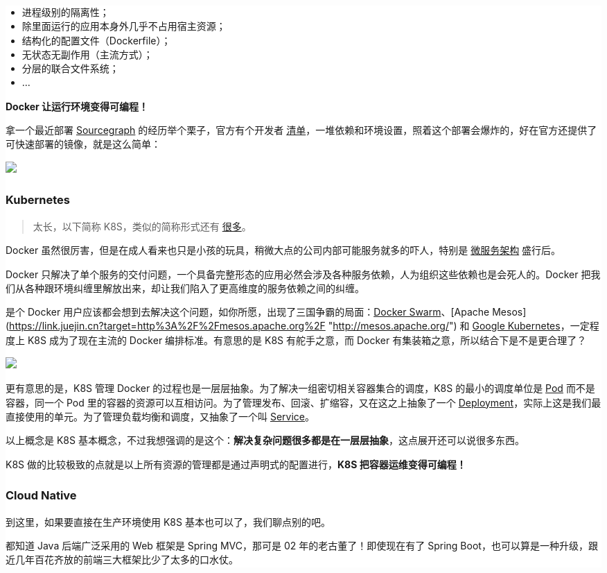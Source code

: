 *   进程级别的隔离性；
*   除里面运行的应用本身外几乎不占用宿主资源；
*   结构化的配置文件（Dockerfile）；
*   无状态无副作用（主流方式）；
*   分层的联合文件系统；
*   ...

**Docker 让运行环境变得可编程！**

拿一个最近部署 [Sourcegraph](https://link.juejin.cn?target=https%3A%2F%2Fgithub.com%2Fsourcegraph%2Fsourcegraph "https://github.com/sourcegraph/sourcegraph") 的经历举个栗子，官方有个开发者 [清单](https://link.juejin.cn?target=https%3A%2F%2Fgithub.com%2Fsourcegraph%2Fsourcegraph%2Fblob%2Fmaster%2Fdoc%2Fdev%2Flocal_development.md%23step-1-install-dependencies "https://github.com/sourcegraph/sourcegraph/blob/master/doc/dev/local_development.md#step-1-install-dependencies")，一堆依赖和环境设置，照着这个部署会爆炸的，好在官方还提供了可快速部署的镜像，就是这么简单：

![](/images/jueJin/16ee83a382a72e0.png)

### Kubernetes

> 太长，以下简称 K8S，类似的简称形式还有 [很多](https://link.juejin.cn?target=https%3A%2F%2Fen.wikipedia.org%2Fwiki%2FNumeronym "https://en.wikipedia.org/wiki/Numeronym")。

Docker 虽然很厉害，但是在成人看来也只是小孩的玩具，稍微大点的公司内部可能服务就多的吓人，特别是 [微服务架构](https://link.juejin.cn?target=https%3A%2F%2Fen.wikipedia.org%2Fwiki%2FMicroservices "https://en.wikipedia.org/wiki/Microservices") 盛行后。

Docker 只解决了单个服务的交付问题，一个具备完整形态的应用必然会涉及各种服务依赖，人为组织这些依赖也是会死人的。Docker 把我们从各种跟环境纠缠里解放出来，却让我们陷入了更高维度的服务依赖之间的纠缠。

是个 Docker 用户应该都会想到去解决这个问题，如你所愿，出现了三国争霸的局面：[Docker Swarm](https://link.juejin.cn?target=https%3A%2F%2Fdocs.docker.com%2Fengine%2Fswarm%2F "https://docs.docker.com/engine/swarm/")、[Apache Mesos](https://link.juejin.cn?target=http%3A%2F%2Fmesos.apache.org%2F "http://mesos.apache.org/") 和 [Google Kubernetes](https://link.juejin.cn?target=https%3A%2F%2Fkubernetes.io%2F "https://kubernetes.io/")，一定程度上 K8S 成为了现在主流的 Docker 编排标准。有意思的是 K8S 有舵手之意，而 Docker 有集装箱之意，所以结合下是不是更合理了？

![](/images/jueJin/16ee83a38133f4e.png)

更有意思的是，K8S 管理 Docker 的过程也是一层层抽象。为了解决一组密切相关容器集合的调度，K8S 的最小的调度单位是 [Pod](https://link.juejin.cn?target=https%3A%2F%2Fkubernetes.io%2Fdocs%2Fconcepts%2Fworkloads%2Fpods%2Fpod%2F "https://kubernetes.io/docs/concepts/workloads/pods/pod/") 而不是容器，同一个 Pod 里的容器的资源可以互相访问。为了管理发布、回滚、扩缩容，又在这之上抽象了一个 [Deployment](https://link.juejin.cn?target=https%3A%2F%2Fkubernetes.io%2Fdocs%2Fconcepts%2Fworkloads%2Fcontrollers%2Fdeployment%2F "https://kubernetes.io/docs/concepts/workloads/controllers/deployment/")，实际上这是我们最直接使用的单元。为了管理负载均衡和调度，又抽象了一个叫 [Service](https://link.juejin.cn?target=https%3A%2F%2Fkubernetes.io%2Fdocs%2Fconcepts%2Fservices-networking%2Fservice%2F "https://kubernetes.io/docs/concepts/services-networking/service/")。

以上概念是 K8S 基本概念，不过我想强调的是这个：**解决复杂问题很多都是在一层层抽象**，这点展开还可以说很多东西。

K8S 做的比较极致的点就是以上所有资源的管理都是通过声明式的配置进行，**K8S 把容器运维变得可编程！**

### Cloud Native

到这里，如果要直接在生产环境使用 K8S 基本也可以了，我们聊点别的吧。

都知道 Java 后端广泛采用的 Web 框架是 Spring MVC，那可是 02 年的老古董了！即使现在有了 Spring Boot，也可以算是一种升级，跟近几年百花齐放的前端三大框架比少了太多的口水仗。
